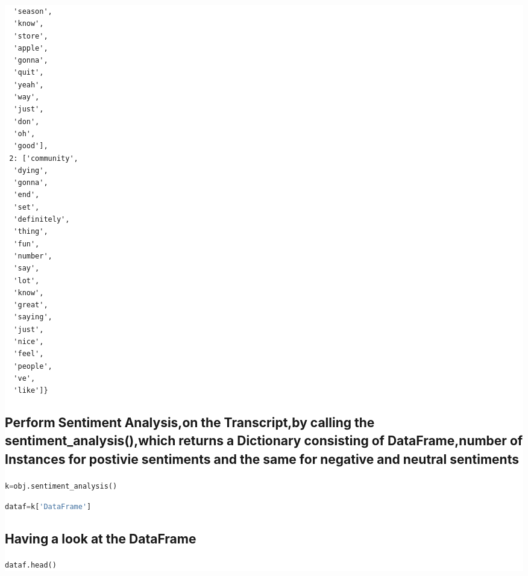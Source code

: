       'season',
      'know',
      'store',
      'apple',
      'gonna',
      'quit',
      'yeah',
      'way',
      'just',
      'don',
      'oh',
      'good'],
     2: ['community',
      'dying',
      'gonna',
      'end',
      'set',
      'definitely',
      'thing',
      'fun',
      'number',
      'say',
      'lot',
      'know',
      'great',
      'saying',
      'just',
      'nice',
      'feel',
      'people',
      've',
      'like']}



## Perform Sentiment Analysis,on the Transcript,by calling the sentiment_analysis(),which returns a Dictionary consisting of DataFrame,number of Instances for postivie sentiments and the same for negative and neutral sentiments


```python
k=obj.sentiment_analysis()
```


```python
dataf=k['DataFrame']
```

## Having a look at the DataFrame


```python
dataf.head()
```
